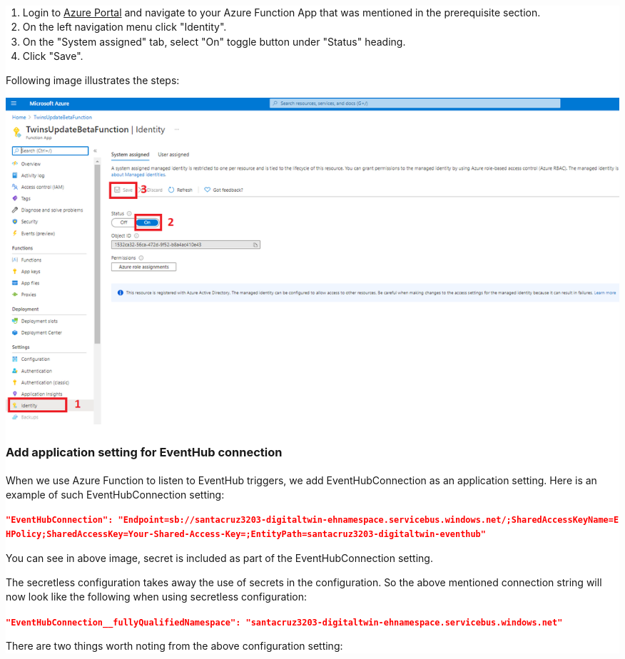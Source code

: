 1. Login to [Azure Portal](https://portal.azure.com/) and navigate to your Azure Function App that was mentioned in the prerequisite section.
2. On the left navigation menu click "Identity".
3. On the "System assigned" tab, select "On" toggle button under "Status" heading.
4. Click "Save".

Following image illustrates the steps:

![Enabled Managed Identity for the Function App](./images/managed-identity-setup.png "Enabled Managed Identity for the Function App")

### Add application setting for EventHub connection

When we use Azure Function to listen to EventHub triggers, we add EventHubConnection as an application setting. Here is an example of such EventHubConnection setting:

```json
"EventHubConnection": "Endpoint=sb://santacruz3203-digitaltwin-ehnamespace.servicebus.windows.net/;SharedAccessKeyName=EHPolicy;SharedAccessKey=Your-Shared-Access-Key=;EntityPath=santacruz3203-digitaltwin-eventhub"
```

You can see in above image, secret is included as part of the EventHubConnection setting.

The secretless configuration takes away the use of secrets in the configuration. So the above mentioned connection string will now look like the following when using secretless configuration:

```json
"EventHubConnection__fullyQualifiedNamespace": "santacruz3203-digitaltwin-ehnamespace.servicebus.windows.net"
```

There are two things worth noting from the above configuration setting:
